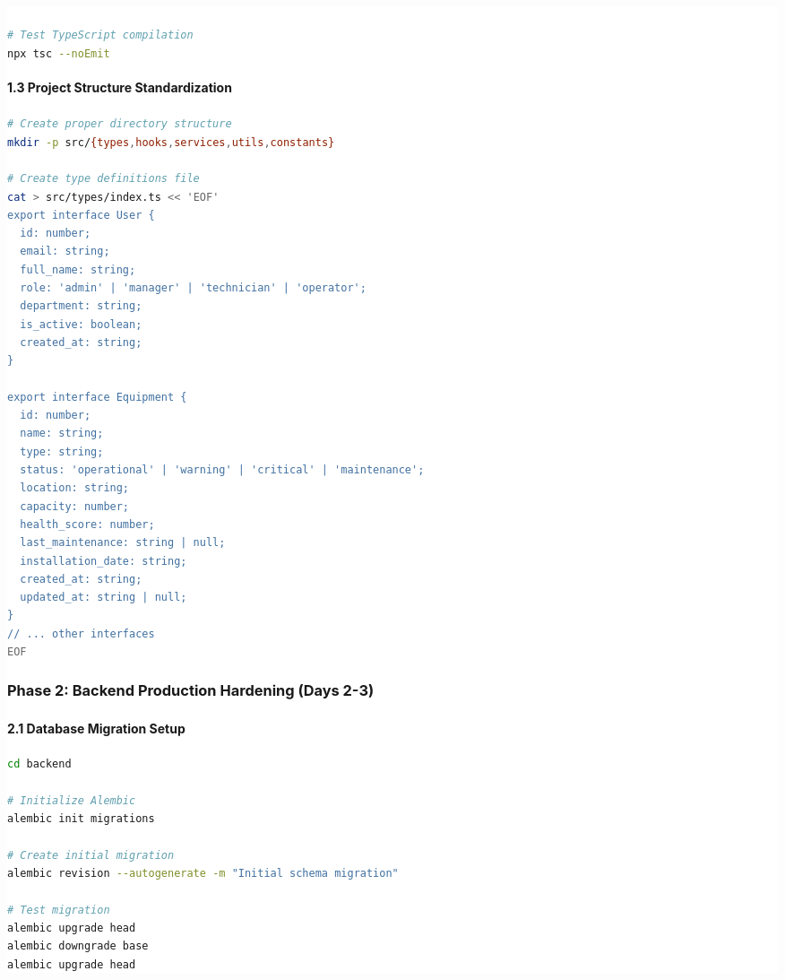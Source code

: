 ```bash

# Test TypeScript compilation
npx tsc --noEmit
```

#### 1.3 Project Structure Standardization
```bash
# Create proper directory structure
mkdir -p src/{types,hooks,services,utils,constants}

# Create type definitions file
cat > src/types/index.ts << 'EOF'
export interface User {
  id: number;
  email: string;
  full_name: string;
  role: 'admin' | 'manager' | 'technician' | 'operator';
  department: string;
  is_active: boolean;
  created_at: string;
}

export interface Equipment {
  id: number;
  name: string;
  type: string;
  status: 'operational' | 'warning' | 'critical' | 'maintenance';
  location: string;
  capacity: number;
  health_score: number;
  last_maintenance: string | null;
  installation_date: string;
  created_at: string;
  updated_at: string | null;
}
// ... other interfaces
EOF
```

### Phase 2: Backend Production Hardening (Days 2-3)

#### 2.1 Database Migration Setup
```bash
cd backend

# Initialize Alembic
alembic init migrations

# Create initial migration
alembic revision --autogenerate -m "Initial schema migration"

# Test migration
alembic upgrade head
alembic downgrade base
alembic upgrade head
```
